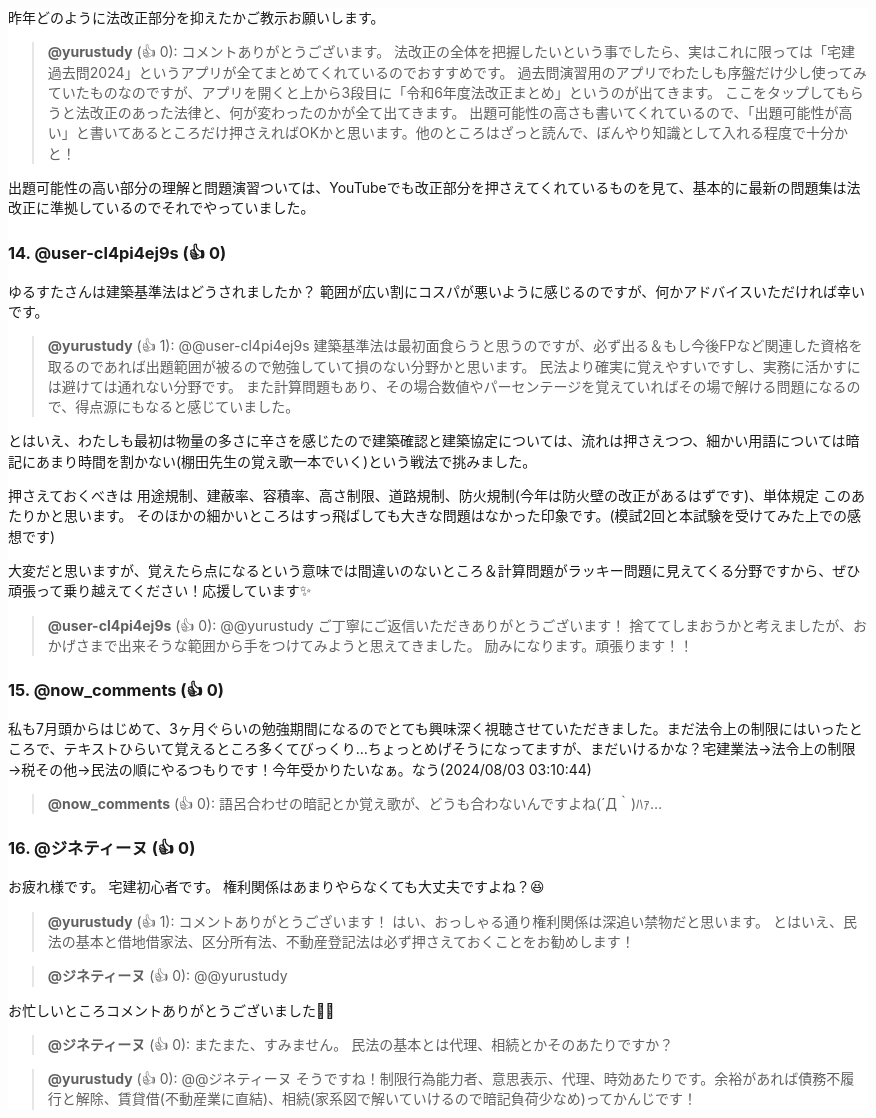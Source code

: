 昨年どのように法改正部分を抑えたかご教示お願いします。

> **@yurustudy** (👍 0): コメントありがとうございます。
法改正の全体を把握したいという事でしたら、実はこれに限っては「宅建過去問2024」というアプリが全てまとめてくれているのでおすすめです。
過去問演習用のアプリでわたしも序盤だけ少し使ってみていたものなのですが、アプリを開くと上から3段目に「令和6年度法改正まとめ」というのが出てきます。
ここをタップしてもらうと法改正のあった法律と、何が変わったのかが全て出てきます。
出題可能性の高さも書いてくれているので、「出題可能性が高い」と書いてあるところだけ押さえればOKかと思います。他のところはざっと読んで、ぼんやり知識として入れる程度で十分かと！

出題可能性の高い部分の理解と問題演習ついては、YouTubeでも改正部分を押さえてくれているものを見て、基本的に最新の問題集は法改正に準拠しているのでそれでやっていました。

### 14. @user-cl4pi4ej9s (👍 0)
ゆるすたさんは建築基準法はどうされましたか？
範囲が広い割にコスパが悪いように感じるのですが、何かアドバイスいただければ幸いです。

> **@yurustudy** (👍 1): @@user-cl4pi4ej9s 建築基準法は最初面食らうと思うのですが、必ず出る＆もし今後FPなど関連した資格を取るのであれば出題範囲が被るので勉強していて損のない分野かと思います。
民法より確実に覚えやすいですし、実務に活かすには避けては通れない分野です。
また計算問題もあり、その場合数値やパーセンテージを覚えていればその場で解ける問題になるので、得点源にもなると感じていました。

とはいえ、わたしも最初は物量の多さに辛さを感じたので建築確認と建築協定については、流れは押さえつつ、細かい用語については暗記にあまり時間を割かない(棚田先生の覚え歌一本でいく)という戦法で挑みました。

押さえておくべきは
用途規制、建蔽率、容積率、高さ制限、道路規制、防火規制(今年は防火壁の改正があるはずです)、単体規定
このあたりかと思います。
そのほかの細かいところはすっ飛ばしても大きな問題はなかった印象です。(模試2回と本試験を受けてみた上での感想です)

大変だと思いますが、覚えたら点になるという意味では間違いのないところ＆計算問題がラッキー問題に見えてくる分野ですから、ぜひ頑張って乗り越えてください！応援しています✨

> **@user-cl4pi4ej9s** (👍 0): @@yurustudy   ご丁寧にご返信いただきありがとうございます！
捨ててしまおうかと考えましたが、おかげさまで出来そうな範囲から手をつけてみようと思えてきました。
励みになります。頑張ります！！

### 15. @now_comments (👍 0)
私も7月頭からはじめて、3ヶ月ぐらいの勉強期間になるのでとても興味深く視聴させていただきました。まだ法令上の制限にはいったところで、テキストひらいて覚えるところ多くてびっくり…ちょっとめげそうになってますが、まだいけるかな？宅建業法→法令上の制限→税その他→民法の順にやるつもりです！今年受かりたいなぁ。なう(2024/08/03 03:10:44)

> **@now_comments** (👍 0): 語呂合わせの暗記とか覚え歌が、どうも合わないんですよね(´Д｀)ﾊｧ…

### 16. @ジネティーヌ (👍 0)
お疲れ様です。
宅建初心者です。
権利関係はあまりやらなくても大丈夫ですよね？😆

> **@yurustudy** (👍 1): コメントありがとうございます！
はい、おっしゃる通り権利関係は深追い禁物だと思います。
とはいえ、民法の基本と借地借家法、区分所有法、不動産登記法は必ず押さえておくことをお勧めします！

> **@ジネティーヌ** (👍 0): @@yurustudy

お忙しいところコメントありがとうございました🙇‍♂️

> **@ジネティーヌ** (👍 0): またまた、すみません。
民法の基本とは代理、相続とかそのあたりですか？

> **@yurustudy** (👍 0): @@ジネティーヌ そうですね！制限行為能力者、意思表示、代理、時効あたりです。余裕があれば債務不履行と解除、賃貸借(不動産業に直結)、相続(家系図で解いていけるので暗記負荷少なめ)ってかんじです！
